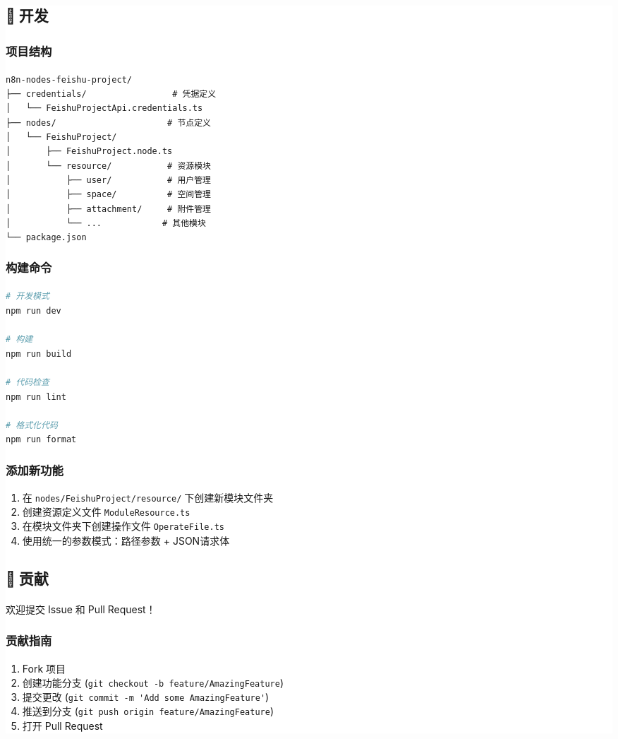 ## 🔧 开发

### 项目结构

```text
n8n-nodes-feishu-project/
├── credentials/                 # 凭据定义
│   └── FeishuProjectApi.credentials.ts
├── nodes/                      # 节点定义
│   └── FeishuProject/
│       ├── FeishuProject.node.ts
│       └── resource/           # 资源模块
│           ├── user/           # 用户管理
│           ├── space/          # 空间管理
│           ├── attachment/     # 附件管理
│           └── ...            # 其他模块
└── package.json
```

### 构建命令

```bash
# 开发模式
npm run dev

# 构建
npm run build

# 代码检查
npm run lint

# 格式化代码
npm run format
```

### 添加新功能

1. 在 `nodes/FeishuProject/resource/` 下创建新模块文件夹
2. 创建资源定义文件 `ModuleResource.ts`
3. 在模块文件夹下创建操作文件 `OperateFile.ts`
4. 使用统一的参数模式：路径参数 + JSON请求体

## 🤝 贡献

欢迎提交 Issue 和 Pull Request！

### 贡献指南

1. Fork 项目
2. 创建功能分支 (`git checkout -b feature/AmazingFeature`)
3. 提交更改 (`git commit -m 'Add some AmazingFeature'`)
4. 推送到分支 (`git push origin feature/AmazingFeature`)
5. 打开 Pull Request
